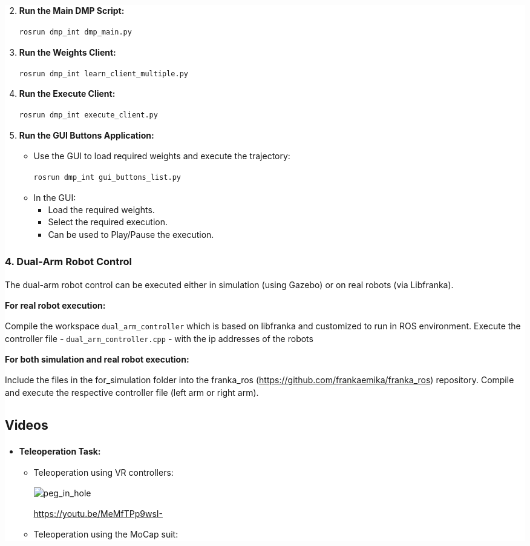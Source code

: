2. **Run the Main DMP Script:**
 
     ```bash
     rosrun dmp_int dmp_main.py
     ```

3. **Run the Weights Client:**
  
     ```bash
     rosrun dmp_int learn_client_multiple.py
     ```

4. **Run the Execute Client:**
   
     ```bash
     rosrun dmp_int execute_client.py
     ```

5. **Run the GUI Buttons Application:**
   - Use the GUI to load required weights and execute the trajectory:
     ```bash
     rosrun dmp_int gui_buttons_list.py
     ```
   - In the GUI:
     - Load the required weights.
     - Select the required execution.
     - Can be used to Play/Pause the execution.

### 4. Dual-Arm Robot Control 

The dual-arm robot control can be executed either in simulation (using Gazebo) or on real robots (via Libfranka).


**For real robot execution:** 

Compile the workspace `dual_arm_controller` which is based on libfranka and customized to run in ROS environment.
Execute the controller file  - `dual_arm_controller.cpp` -  with the ip addresses of the robots
	
**For both simulation and real robot execution:**

Include the files in the for_simulation folder into the franka_ros (https://github.com/frankaemika/franka_ros) repository. 
Compile and execute the respective controller file (left arm or right arm).



## Videos

- **Teleoperation Task:**
  - Teleoperation using VR controllers:

    <img src="https://github.com/user-attachments/assets/16e4f347-2e4b-49d4-8e55-4dc9d8027afc" alt="peg_in_hole" width="300"/>

     https://youtu.be/MeMfTPp9wsI- 

  - Teleoperation using the MoCap suit:
